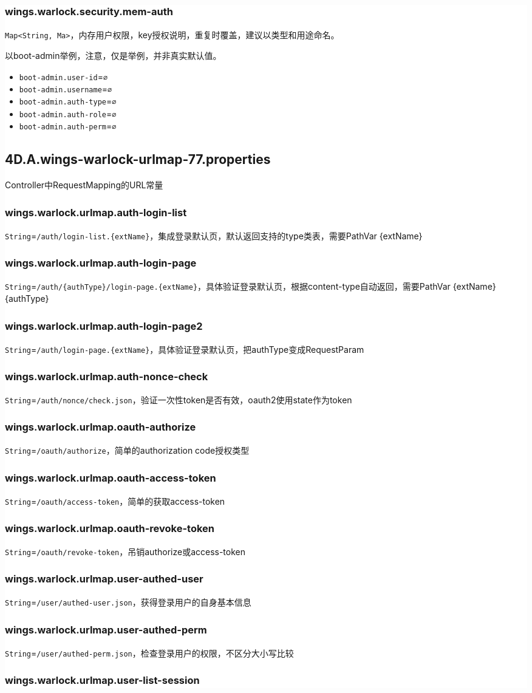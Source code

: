 ### wings.warlock.security.mem-auth

`Map<String, Ma>`，内存用户权限，key授权说明，重复时覆盖，建议以类型和用途命名。

以boot-admin举例，注意，仅是举例，并非真实默认值。

* `boot-admin.user-id`=`∅`
* `boot-admin.username`=`∅`
* `boot-admin.auth-type`=`∅`
* `boot-admin.auth-role`=`∅`
* `boot-admin.auth-perm`=`∅`

## 4D.A.wings-warlock-urlmap-77.properties

Controller中RequestMapping的URL常量

### wings.warlock.urlmap.auth-login-list

`String`=`/auth/login-list.{extName}`，集成登录默认页，默认返回支持的type类表，需要PathVar {extName}

### wings.warlock.urlmap.auth-login-page

`String`=`/auth/{authType}/login-page.{extName}`，具体验证登录默认页，根据content-type自动返回，需要PathVar {extName} {authType}

### wings.warlock.urlmap.auth-login-page2

`String`=`/auth/login-page.{extName}`，具体验证登录默认页，把authType变成RequestParam

### wings.warlock.urlmap.auth-nonce-check

`String`=`/auth/nonce/check.json`，验证一次性token是否有效，oauth2使用state作为token

### wings.warlock.urlmap.oauth-authorize

`String`=`/oauth/authorize`，简单的authorization code授权类型

### wings.warlock.urlmap.oauth-access-token

`String`=`/oauth/access-token`，简单的获取access-token

### wings.warlock.urlmap.oauth-revoke-token

`String`=`/oauth/revoke-token`，吊销authorize或access-token

### wings.warlock.urlmap.user-authed-user

`String`=`/user/authed-user.json`，获得登录用户的自身基本信息

### wings.warlock.urlmap.user-authed-perm

`String`=`/user/authed-perm.json`，检查登录用户的权限，不区分大小写比较

### wings.warlock.urlmap.user-list-session
